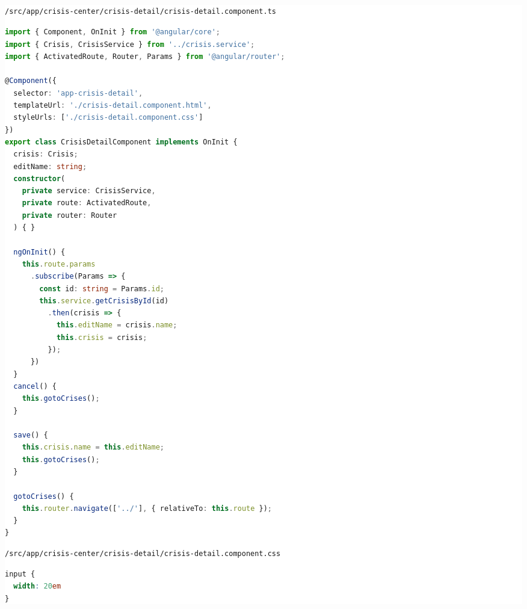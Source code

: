 `/src/app/crisis-center/crisis-detail/crisis-detail.component.ts`

```ts
import { Component, OnInit } from '@angular/core';
import { Crisis, CrisisService } from '../crisis.service';
import { ActivatedRoute, Router, Params } from '@angular/router';

@Component({
  selector: 'app-crisis-detail',
  templateUrl: './crisis-detail.component.html',
  styleUrls: ['./crisis-detail.component.css']
})
export class CrisisDetailComponent implements OnInit {
  crisis: Crisis;
  editName: string;
  constructor(
    private service: CrisisService,
    private route: ActivatedRoute,
    private router: Router
  ) { }

  ngOnInit() {
    this.route.params
      .subscribe(Params => {
        const id: string = Params.id;
        this.service.getCrisisById(id)
          .then(crisis => {
            this.editName = crisis.name;
            this.crisis = crisis;
          });
      })
  }
  cancel() {
    this.gotoCrises();
  }

  save() {
    this.crisis.name = this.editName;
    this.gotoCrises();
  }

  gotoCrises() {
    this.router.navigate(['../'], { relativeTo: this.route });
  }
}

```

`/src/app/crisis-center/crisis-detail/crisis-detail.component.css`

```css
input {
  width: 20em
}
```
